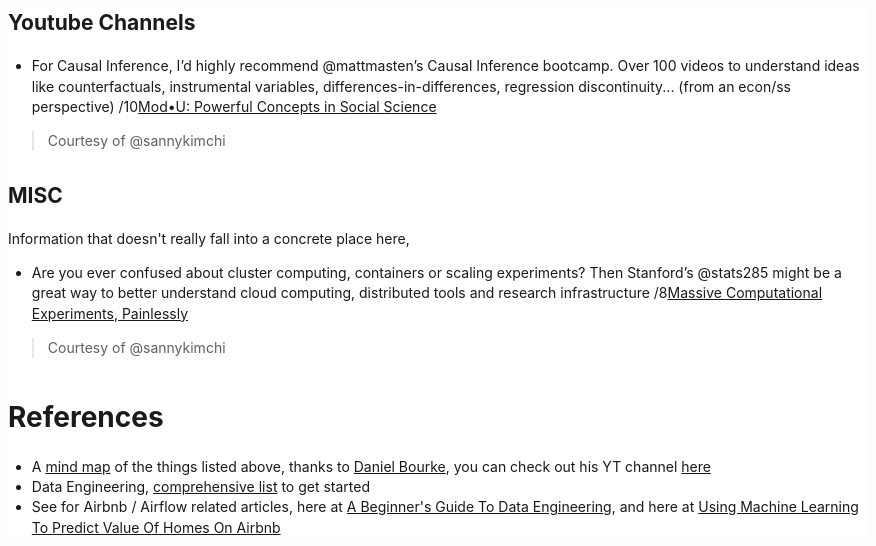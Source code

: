 ## Youtube Channels
- For Causal Inference, I’d highly recommend @mattmasten’s Causal Inference bootcamp. Over 100 videos to understand ideas like counterfactuals, instrumental variables, differences-in-differences, regression discontinuity... (from an econ/ss perspective) /10[Mod•U: Powerful Concepts in Social Science](https://www.youtube.com/c/ModUPowerfulConceptsinSocialScience/playlists)
> Courtesy of @sannykimchi

## MISC
Information that doesn't really fall into a concrete place here,

- Are you ever confused about cluster computing, containers or scaling experiments? Then Stanford’s  @stats285 might be a great way to better understand cloud computing, distributed tools and research infrastructure /8[Massive Computational Experiments, Painlessly](https://www.researchgate.net/project/Massive-Computational-Experiments-Painlessly) 
> Courtesy of @sannykimchi

# References

- A [mind map](https://whimsical.com/CA7f3ykvXpnJ9Az32vYXva) of the things listed above, thanks to [Daniel Bourke](https://www.mrdbourke.com/), you can check out his YT channel [here](https://www.youtube.com/channel/UCr8O8l5cCX85Oem1d18EezQ) 
- Data Engineering, [comprehensive list](https://www.analyticsvidhya.com/blog/2018/11/data-engineer-comprehensive-list-resources-get-started/) to get started 
- See for Airbnb / Airflow related articles, here at [A Beginner's Guide To Data Engineering](https://medium.com/@rchang/a-beginners-guide-to-data-engineering-part-i-4227c5c457d7), and here at [Using Machine Learning To Predict Value Of Homes On Airbnb](https://medium.com/airbnb-engineering/using-machine-learning-to-predict-value-of-homes-on-airbnb-9272d3d4739d)  
 
 